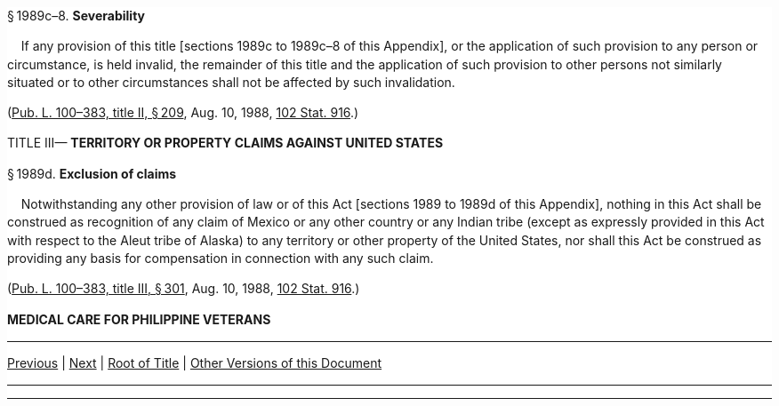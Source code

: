 § 1989c–8. __Severability__ 

    If any provision of this title \[sections 1989c to 1989c–8 of this Appendix\], or the application of such provision to any person or circumstance, is held invalid, the remainder of this title and the application of such provision to other persons not similarly situated or to other circumstances shall not be affected by such invalidation.

([Pub. L. 100–383, title II, § 209][/us/pl/100/383/s209], Aug. 10, 1988, [102 Stat. 916][/us/stat/102/916].)

TITLE III— __TERRITORY OR PROPERTY CLAIMS AGAINST UNITED STATES__ 

§ 1989d. __Exclusion of claims__ 

    Notwithstanding any other provision of law or of this Act \[sections 1989 to 1989d of this Appendix\], nothing in this Act shall be construed as recognition of any claim of Mexico or any other country or any Indian tribe (except as expressly provided in this Act with respect to the Aleut tribe of Alaska) to any territory or other property of the United States, nor shall this Act be construed as providing any basis for compensation in connection with any such claim.

([Pub. L. 100–383, title III, § 301][/us/pl/100/383/s301], Aug. 10, 1988, [102 Stat. 916][/us/stat/102/916].)

 __MEDICAL CARE FOR PHILIPPINE VETERANS__ 

----------

[Previous](./../../../../../..//us/usc/t50a/act/1948-07-02/ch814/m__us_usc_t50a_act_1948-07-02_ch814_s1986.md) | [Next](./../../../../../..//us/usc/t50a/act/1948-07-01/ch785/m__us_usc_t50a_act_1948-07-01_ch785.md) | [Root of Title](./../../../../../../) | [Other Versions of this Document](https://publicdocs.github.io/go/links?ns=uslm&ref=%2Fus%2Fusc%2Ft50a%2Fact%2F1948-07-02%2Fch814%2Fs1987)

----------
----------

[/us/act/1948-07-02/ch814/s7]: https://publicdocs.github.io/go/links?ns=uslm&ref=%2Fus%2Fact%2F1948-07-02%2Fch814%2Fs7
[/us/stat/62/1233]: https://publicdocs.github.io/go/links?ns=uslm&ref=%2Fus%2Fstat%2F62%2F1233
[/us/act/1951-08-17/ch327/s2]: https://publicdocs.github.io/go/links?ns=uslm&ref=%2Fus%2Fact%2F1951-08-17%2Fch327%2Fs2
[/us/stat/65/192]: https://publicdocs.github.io/go/links?ns=uslm&ref=%2Fus%2Fstat%2F65%2F192
[/us/act/1956-07-09/ch531]: https://publicdocs.github.io/go/links?ns=uslm&ref=%2Fus%2Fact%2F1956-07-09%2Fch531
[/us/stat/70/515]: https://publicdocs.github.io/go/links?ns=uslm&ref=%2Fus%2Fstat%2F70%2F515
[/us/stat/102/903]: https://publicdocs.github.io/go/links?ns=uslm&ref=%2Fus%2Fstat%2F102%2F903
[/us/pl/100/383/s1]: https://publicdocs.github.io/go/links?ns=uslm&ref=%2Fus%2Fpl%2F100%2F383%2Fs1
[/us/stat/102/903]: https://publicdocs.github.io/go/links?ns=uslm&ref=%2Fus%2Fstat%2F102%2F903
[/us/pl/100/383/s2]: https://publicdocs.github.io/go/links?ns=uslm&ref=%2Fus%2Fpl%2F100%2F383%2Fs2
[/us/stat/102/903]: https://publicdocs.github.io/go/links?ns=uslm&ref=%2Fus%2Fstat%2F102%2F903
[/us/pl/100/383/s101]: https://publicdocs.github.io/go/links?ns=uslm&ref=%2Fus%2Fpl%2F100%2F383%2Fs101
[/us/stat/102/904]: https://publicdocs.github.io/go/links?ns=uslm&ref=%2Fus%2Fstat%2F102%2F904
[/us/pl/102/371/s1]: https://publicdocs.github.io/go/links?ns=uslm&ref=%2Fus%2Fpl%2F102%2F371%2Fs1
[/us/stat/106/1167]: https://publicdocs.github.io/go/links?ns=uslm&ref=%2Fus%2Fstat%2F106%2F1167
[/us/stat/56/173]: https://publicdocs.github.io/go/links?ns=uslm&ref=%2Fus%2Fstat%2F56%2F173
[/us/pl/100/383/s102]: https://publicdocs.github.io/go/links?ns=uslm&ref=%2Fus%2Fpl%2F100%2F383%2Fs102
[/us/stat/102/904]: https://publicdocs.github.io/go/links?ns=uslm&ref=%2Fus%2Fstat%2F102%2F904
[/us/stat/56/173]: https://publicdocs.github.io/go/links?ns=uslm&ref=%2Fus%2Fstat%2F56%2F173
[/us/act/1942-03-21/ch191]: https://publicdocs.github.io/go/links?ns=uslm&ref=%2Fus%2Fact%2F1942-03-21%2Fch191
[/us/stat/56/173]: https://publicdocs.github.io/go/links?ns=uslm&ref=%2Fus%2Fstat%2F56%2F173
[/us/act/1948-06-25/ch645/s21]: https://publicdocs.github.io/go/links?ns=uslm&ref=%2Fus%2Fact%2F1948-06-25%2Fch645%2Fs21
[/us/stat/62/868]: https://publicdocs.github.io/go/links?ns=uslm&ref=%2Fus%2Fstat%2F62%2F868
[/us/usc/t18/s1383]: https://publicdocs.github.io/go/links?ns=uslm&ref=%2Fus%2Fusc%2Ft18%2Fs1383
[/us/usc/t18/s1383]: https://publicdocs.github.io/go/links?ns=uslm&ref=%2Fus%2Fusc%2Ft18%2Fs1383
[/us/pl/94/412/s501/e]: https://publicdocs.github.io/go/links?ns=uslm&ref=%2Fus%2Fpl%2F94%2F412%2Fs501%2Fe
[/us/stat/90/1258]: https://publicdocs.github.io/go/links?ns=uslm&ref=%2Fus%2Fstat%2F90%2F1258
[/us/pl/100/383/s103]: https://publicdocs.github.io/go/links?ns=uslm&ref=%2Fus%2Fpl%2F100%2F383%2Fs103
[/us/stat/102/905]: https://publicdocs.github.io/go/links?ns=uslm&ref=%2Fus%2Fstat%2F102%2F905
[/us/usc/t31/s9702]: https://publicdocs.github.io/go/links?ns=uslm&ref=%2Fus%2Fusc%2Ft31%2Fs9702
[/us/pl/100/383/s104]: https://publicdocs.github.io/go/links?ns=uslm&ref=%2Fus%2Fpl%2F100%2F383%2Fs104
[/us/stat/102/905]: https://publicdocs.github.io/go/links?ns=uslm&ref=%2Fus%2Fstat%2F102%2F905
[/us/pl/102/371/s2]: https://publicdocs.github.io/go/links?ns=uslm&ref=%2Fus%2Fpl%2F102%2F371%2Fs2
[/us/stat/106/1167]: https://publicdocs.github.io/go/links?ns=uslm&ref=%2Fus%2Fstat%2F106%2F1167
[/us/pl/102/371]: https://publicdocs.github.io/go/links?ns=uslm&ref=%2Fus%2Fpl%2F102%2F371
[/us/pl/101/162]: https://publicdocs.github.io/go/links?ns=uslm&ref=%2Fus%2Fpl%2F101%2F162
[/us/stat/103/996]: https://publicdocs.github.io/go/links?ns=uslm&ref=%2Fus%2Fstat%2F103%2F996
[/us/pl/100/383]: https://publicdocs.github.io/go/links?ns=uslm&ref=%2Fus%2Fpl%2F100%2F383
[/us/usc/t31/s3803/c/2/C]: https://publicdocs.github.io/go/links?ns=uslm&ref=%2Fus%2Fusc%2Ft31%2Fs3803%2Fc%2F2%2FC
[/us/pl/100/383/s105]: https://publicdocs.github.io/go/links?ns=uslm&ref=%2Fus%2Fpl%2F100%2F383%2Fs105
[/us/stat/102/905]: https://publicdocs.github.io/go/links?ns=uslm&ref=%2Fus%2Fstat%2F102%2F905
[/us/pl/101/162/s209/b]: https://publicdocs.github.io/go/links?ns=uslm&ref=%2Fus%2Fpl%2F101%2F162%2Fs209%2Fb
[/us/stat/103/1005]: https://publicdocs.github.io/go/links?ns=uslm&ref=%2Fus%2Fstat%2F103%2F1005

[/us/pl/102/572/s902/b/1]: https://publicdocs.github.io/go/links?ns=uslm&ref=%2Fus%2Fpl%2F102%2F572%2Fs902%2Fb%2F1
[/us/stat/106/4516]: https://publicdocs.github.io/go/links?ns=uslm&ref=%2Fus%2Fstat%2F106%2F4516
[/us/pl/102/371/s4/c/1/A]: https://publicdocs.github.io/go/links?ns=uslm&ref=%2Fus%2Fpl%2F102%2F371%2Fs4%2Fc%2F1%2FA
[/us/pl/102/371/s4/a/2]: https://publicdocs.github.io/go/links?ns=uslm&ref=%2Fus%2Fpl%2F102%2F371%2Fs4%2Fa%2F2
[/us/pl/102/371/s4/a/1]: https://publicdocs.github.io/go/links?ns=uslm&ref=%2Fus%2Fpl%2F102%2F371%2Fs4%2Fa%2F1
[/us/pl/102/371/s4/a/1]: https://publicdocs.github.io/go/links?ns=uslm&ref=%2Fus%2Fpl%2F102%2F371%2Fs4%2Fa%2F1
[/us/pl/102/371/s4/a/1]: https://publicdocs.github.io/go/links?ns=uslm&ref=%2Fus%2Fpl%2F102%2F371%2Fs4%2Fa%2F1
[/us/pl/102/371/s4/a/1]: https://publicdocs.github.io/go/links?ns=uslm&ref=%2Fus%2Fpl%2F102%2F371%2Fs4%2Fa%2F1
[/us/pl/102/371/s4/a/1]: https://publicdocs.github.io/go/links?ns=uslm&ref=%2Fus%2Fpl%2F102%2F371%2Fs4%2Fa%2F1
[/us/pl/102/371/s4/c/2]: https://publicdocs.github.io/go/links?ns=uslm&ref=%2Fus%2Fpl%2F102%2F371%2Fs4%2Fc%2F2
[/us/pl/102/371/s5]: https://publicdocs.github.io/go/links?ns=uslm&ref=%2Fus%2Fpl%2F102%2F371%2Fs5
[/us/pl/102/371/s6/a]: https://publicdocs.github.io/go/links?ns=uslm&ref=%2Fus%2Fpl%2F102%2F371%2Fs6%2Fa
[/us/pl/102/572]: https://publicdocs.github.io/go/links?ns=uslm&ref=%2Fus%2Fpl%2F102%2F572
[/us/pl/102/371/s4/b]: https://publicdocs.github.io/go/links?ns=uslm&ref=%2Fus%2Fpl%2F102%2F371%2Fs4%2Fb
[/us/pl/102/572]: https://publicdocs.github.io/go/links?ns=uslm&ref=%2Fus%2Fpl%2F102%2F572
[/us/pl/102/572/s911]: https://publicdocs.github.io/go/links?ns=uslm&ref=%2Fus%2Fpl%2F102%2F572%2Fs911
[/us/usc/t28/s171]: https://publicdocs.github.io/go/links?ns=uslm&ref=%2Fus%2Fusc%2Ft28%2Fs171
[/us/pl/102/371/s6/b]: https://publicdocs.github.io/go/links?ns=uslm&ref=%2Fus%2Fpl%2F102%2F371%2Fs6%2Fb
[/us/stat/106/1168]: https://publicdocs.github.io/go/links?ns=uslm&ref=%2Fus%2Fstat%2F106%2F1168
[/us/usc/t5/s5703]: https://publicdocs.github.io/go/links?ns=uslm&ref=%2Fus%2Fusc%2Ft5%2Fs5703
[/us/pl/100/383/s106]: https://publicdocs.github.io/go/links?ns=uslm&ref=%2Fus%2Fpl%2F100%2F383%2Fs106
[/us/stat/102/908]: https://publicdocs.github.io/go/links?ns=uslm&ref=%2Fus%2Fstat%2F102%2F908
[/us/usc/t5/s5311/b]: https://publicdocs.github.io/go/links?ns=uslm&ref=%2Fus%2Fusc%2Ft5%2Fs5311%2Fb
[/us/pl/101/509/s529]: https://publicdocs.github.io/go/links?ns=uslm&ref=%2Fus%2Fpl%2F101%2F509%2Fs529
[/us/stat/104/1427]: https://publicdocs.github.io/go/links?ns=uslm&ref=%2Fus%2Fstat%2F104%2F1427
[/us/pl/101/509]: https://publicdocs.github.io/go/links?ns=uslm&ref=%2Fus%2Fpl%2F101%2F509
[/us/usc/t5/s5376]: https://publicdocs.github.io/go/links?ns=uslm&ref=%2Fus%2Fusc%2Ft5%2Fs5376
[/us/pl/100/383/s107]: https://publicdocs.github.io/go/links?ns=uslm&ref=%2Fus%2Fpl%2F100%2F383%2Fs107
[/us/stat/102/909]: https://publicdocs.github.io/go/links?ns=uslm&ref=%2Fus%2Fstat%2F102%2F909
[/us/pl/96/317]: https://publicdocs.github.io/go/links?ns=uslm&ref=%2Fus%2Fpl%2F96%2F317
[/us/pl/100/383/s108]: https://publicdocs.github.io/go/links?ns=uslm&ref=%2Fus%2Fpl%2F100%2F383%2Fs108
[/us/stat/102/910]: https://publicdocs.github.io/go/links?ns=uslm&ref=%2Fus%2Fstat%2F102%2F910
[/us/pl/102/371/s3]: https://publicdocs.github.io/go/links?ns=uslm&ref=%2Fus%2Fpl%2F102%2F371%2Fs3
[/us/pl/100/383/s109]: https://publicdocs.github.io/go/links?ns=uslm&ref=%2Fus%2Fpl%2F100%2F383%2Fs109
[/us/stat/102/910]: https://publicdocs.github.io/go/links?ns=uslm&ref=%2Fus%2Fstat%2F102%2F910
[/us/pl/93/344]: https://publicdocs.github.io/go/links?ns=uslm&ref=%2Fus%2Fpl%2F93%2F344
[/us/stat/88/297]: https://publicdocs.github.io/go/links?ns=uslm&ref=%2Fus%2Fstat%2F88%2F297
[/us/usc/t2/s621]: https://publicdocs.github.io/go/links?ns=uslm&ref=%2Fus%2Fusc%2Ft2%2Fs621
[/us/usc/t2/s900/c/7]: https://publicdocs.github.io/go/links?ns=uslm&ref=%2Fus%2Fusc%2Ft2%2Fs900%2Fc%2F7
[/us/usc/t2/s651/c/2/C]: https://publicdocs.github.io/go/links?ns=uslm&ref=%2Fus%2Fusc%2Ft2%2Fs651%2Fc%2F2%2FC
[/us/pl/100/383/s110]: https://publicdocs.github.io/go/links?ns=uslm&ref=%2Fus%2Fpl%2F100%2F383%2Fs110
[/us/pl/101/162/s209/a]: https://publicdocs.github.io/go/links?ns=uslm&ref=%2Fus%2Fpl%2F101%2F162%2Fs209%2Fa
[/us/pl/102/371/s7]: https://publicdocs.github.io/go/links?ns=uslm&ref=%2Fus%2Fpl%2F102%2F371%2Fs7
[/us/stat/106/1168]: https://publicdocs.github.io/go/links?ns=uslm&ref=%2Fus%2Fstat%2F106%2F1168
[/us/pl/102/371/s3]: https://publicdocs.github.io/go/links?ns=uslm&ref=%2Fus%2Fpl%2F102%2F371%2Fs3
[/us/pl/100/383/s201]: https://publicdocs.github.io/go/links?ns=uslm&ref=%2Fus%2Fpl%2F100%2F383%2Fs201
[/us/stat/102/911]: https://publicdocs.github.io/go/links?ns=uslm&ref=%2Fus%2Fstat%2F102%2F911
[/us/pl/92/203]: https://publicdocs.github.io/go/links?ns=uslm&ref=%2Fus%2Fpl%2F92%2F203
[/us/usc/t43/s1606]: https://publicdocs.github.io/go/links?ns=uslm&ref=%2Fus%2Fusc%2Ft43%2Fs1606
[/us/pl/100/383/s202]: https://publicdocs.github.io/go/links?ns=uslm&ref=%2Fus%2Fpl%2F100%2F383%2Fs202
[/us/stat/102/911]: https://publicdocs.github.io/go/links?ns=uslm&ref=%2Fus%2Fstat%2F102%2F911
[/us/pl/100/383/s203]: https://publicdocs.github.io/go/links?ns=uslm&ref=%2Fus%2Fpl%2F100%2F383%2Fs203
[/us/stat/102/911]: https://publicdocs.github.io/go/links?ns=uslm&ref=%2Fus%2Fstat%2F102%2F911
[/us/pl/103/402]: https://publicdocs.github.io/go/links?ns=uslm&ref=%2Fus%2Fpl%2F103%2F402
[/us/pl/100/383/s204]: https://publicdocs.github.io/go/links?ns=uslm&ref=%2Fus%2Fpl%2F100%2F383%2Fs204
[/us/stat/102/912]: https://publicdocs.github.io/go/links?ns=uslm&ref=%2Fus%2Fstat%2F102%2F912
[/us/pl/100/383/s205]: https://publicdocs.github.io/go/links?ns=uslm&ref=%2Fus%2Fpl%2F100%2F383%2Fs205
[/us/stat/102/912]: https://publicdocs.github.io/go/links?ns=uslm&ref=%2Fus%2Fstat%2F102%2F912
[/us/pl/103/402/s1/a]: https://publicdocs.github.io/go/links?ns=uslm&ref=%2Fus%2Fpl%2F103%2F402%2Fs1%2Fa
[/us/stat/108/4174]: https://publicdocs.github.io/go/links?ns=uslm&ref=%2Fus%2Fstat%2F108%2F4174
[/us/pl/103/402]: https://publicdocs.github.io/go/links?ns=uslm&ref=%2Fus%2Fpl%2F103%2F402
[/us/pl/103/402/s1/b]: https://publicdocs.github.io/go/links?ns=uslm&ref=%2Fus%2Fpl%2F103%2F402%2Fs1%2Fb
[/us/stat/108/4174]: https://publicdocs.github.io/go/links?ns=uslm&ref=%2Fus%2Fstat%2F108%2F4174
[/us/pl/100/383/s206]: https://publicdocs.github.io/go/links?ns=uslm&ref=%2Fus%2Fpl%2F100%2F383%2Fs206
[/us/stat/102/914]: https://publicdocs.github.io/go/links?ns=uslm&ref=%2Fus%2Fstat%2F102%2F914
[/us/stat/78/892]: https://publicdocs.github.io/go/links?ns=uslm&ref=%2Fus%2Fstat%2F78%2F892
[/us/usc/t16/s1132/c]: https://publicdocs.github.io/go/links?ns=uslm&ref=%2Fus%2Fusc%2Ft16%2Fs1132%2Fc
[/us/stat/94/2417]: https://publicdocs.github.io/go/links?ns=uslm&ref=%2Fus%2Fstat%2F94%2F2417
[/us/usc/t16/s1132]: https://publicdocs.github.io/go/links?ns=uslm&ref=%2Fus%2Fusc%2Ft16%2Fs1132
[/us/pl/92/203]: https://publicdocs.github.io/go/links?ns=uslm&ref=%2Fus%2Fpl%2F92%2F203
[/us/usc/t43/s1613/h/1]: https://publicdocs.github.io/go/links?ns=uslm&ref=%2Fus%2Fusc%2Ft43%2Fs1613%2Fh%2F1
[/us/pl/100/383/s207]: https://publicdocs.github.io/go/links?ns=uslm&ref=%2Fus%2Fpl%2F100%2F383%2Fs207
[/us/stat/102/914]: https://publicdocs.github.io/go/links?ns=uslm&ref=%2Fus%2Fstat%2F102%2F914
[/us/pl/96/487/s702/1]: https://publicdocs.github.io/go/links?ns=uslm&ref=%2Fus%2Fpl%2F96%2F487%2Fs702%2F1
[/us/stat/94/2417]: https://publicdocs.github.io/go/links?ns=uslm&ref=%2Fus%2Fstat%2F94%2F2417
[/us/usc/t16/s1132]: https://publicdocs.github.io/go/links?ns=uslm&ref=%2Fus%2Fusc%2Ft16%2Fs1132
[/us/pl/100/383/s208]: https://publicdocs.github.io/go/links?ns=uslm&ref=%2Fus%2Fpl%2F100%2F383%2Fs208
[/us/stat/102/916]: https://publicdocs.github.io/go/links?ns=uslm&ref=%2Fus%2Fstat%2F102%2F916
[/us/pl/93/344]: https://publicdocs.github.io/go/links?ns=uslm&ref=%2Fus%2Fpl%2F93%2F344
[/us/stat/88/297]: https://publicdocs.github.io/go/links?ns=uslm&ref=%2Fus%2Fstat%2F88%2F297
[/us/usc/t2/s621]: https://publicdocs.github.io/go/links?ns=uslm&ref=%2Fus%2Fusc%2Ft2%2Fs621
[/us/pl/100/383/s209]: https://publicdocs.github.io/go/links?ns=uslm&ref=%2Fus%2Fpl%2F100%2F383%2Fs209
[/us/stat/102/916]: https://publicdocs.github.io/go/links?ns=uslm&ref=%2Fus%2Fstat%2F102%2F916
[/us/pl/100/383/s301]: https://publicdocs.github.io/go/links?ns=uslm&ref=%2Fus%2Fpl%2F100%2F383%2Fs301
[/us/stat/102/916]: https://publicdocs.github.io/go/links?ns=uslm&ref=%2Fus%2Fstat%2F102%2F916